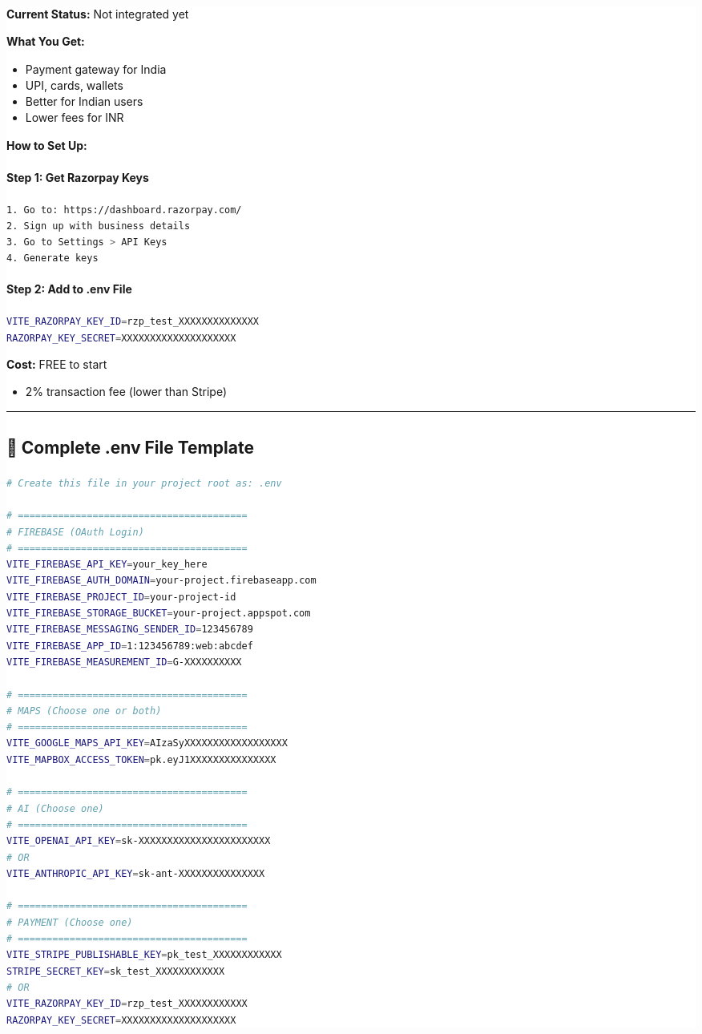 **Current Status:** Not integrated yet

**What You Get:**
- Payment gateway for India
- UPI, cards, wallets
- Better for Indian users
- Lower fees for INR

**How to Set Up:**

#### Step 1: Get Razorpay Keys
```bash
1. Go to: https://dashboard.razorpay.com/
2. Sign up with business details
3. Go to Settings > API Keys
4. Generate keys
```

#### Step 2: Add to .env File
```bash
VITE_RAZORPAY_KEY_ID=rzp_test_XXXXXXXXXXXXXX
RAZORPAY_KEY_SECRET=XXXXXXXXXXXXXXXXXXXX
```

**Cost:** FREE to start
- 2% transaction fee (lower than Stripe)

---

## 📝 Complete .env File Template

```bash
# Create this file in your project root as: .env

# ========================================
# FIREBASE (OAuth Login)
# ========================================
VITE_FIREBASE_API_KEY=your_key_here
VITE_FIREBASE_AUTH_DOMAIN=your-project.firebaseapp.com
VITE_FIREBASE_PROJECT_ID=your-project-id
VITE_FIREBASE_STORAGE_BUCKET=your-project.appspot.com
VITE_FIREBASE_MESSAGING_SENDER_ID=123456789
VITE_FIREBASE_APP_ID=1:123456789:web:abcdef
VITE_FIREBASE_MEASUREMENT_ID=G-XXXXXXXXXX

# ========================================
# MAPS (Choose one or both)
# ========================================
VITE_GOOGLE_MAPS_API_KEY=AIzaSyXXXXXXXXXXXXXXXXXX
VITE_MAPBOX_ACCESS_TOKEN=pk.eyJ1XXXXXXXXXXXXXXX

# ========================================
# AI (Choose one)
# ========================================
VITE_OPENAI_API_KEY=sk-XXXXXXXXXXXXXXXXXXXXXXX
# OR
VITE_ANTHROPIC_API_KEY=sk-ant-XXXXXXXXXXXXXXX

# ========================================
# PAYMENT (Choose one)
# ========================================
VITE_STRIPE_PUBLISHABLE_KEY=pk_test_XXXXXXXXXXXX
STRIPE_SECRET_KEY=sk_test_XXXXXXXXXXXX
# OR
VITE_RAZORPAY_KEY_ID=rzp_test_XXXXXXXXXXXX
RAZORPAY_KEY_SECRET=XXXXXXXXXXXXXXXXXXXX
```